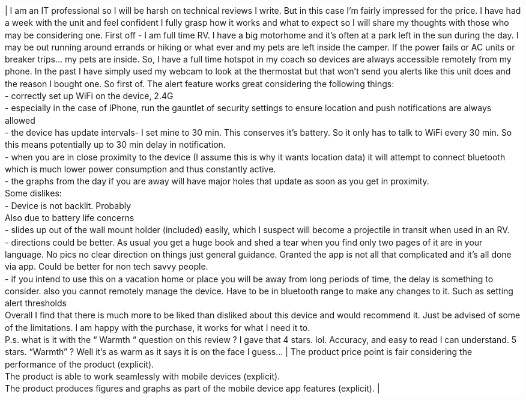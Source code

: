 | I am an IT professional so I will be harsh on technical reviews I write. But in this case I’m fairly impressed for the price. I have had a week with the unit and feel confident I fully grasp how it works and what to expect so I will share my thoughts with those who may be considering one. First off - I am full time RV. I have a big motorhome and it’s often at a park left in the sun during the day. I may be out running around errands or hiking or what ever and my pets are left inside the camper. If the power fails or AC units or breaker trips... my pets are inside. So, I have a full time hotspot in my coach so devices are always accessible remotely from my phone. In the past I have simply used my webcam to look at the thermostat but that won’t send you alerts like this unit does and the reason I bought one. So first of. The alert feature works great considering the following things:<br>- correctly set up WiFi on the device, 2.4G<br>- especially in the case of iPhone, run the gauntlet of security settings to ensure location and push notifications are always allowed<br>- the device has update intervals- I set mine to 30 min. This conserves it’s battery. So it only has to talk to WiFi every 30 min. So this means potentially up to 30 min delay in notification.<br>- when you are in close proximity to the device (I assume this is why it wants location data) it will attempt to connect bluetooth which is much lower power consumption and thus constantly active.<br>- the graphs from the day if you are away will have major holes that update as soon as you get in proximity.<br>Some dislikes:<br>- Device is not backlit. Probably<br>Also due to battery life concerns<br>- slides up out of the wall mount holder (included) easily, which I suspect will become a projectile in transit when used in an RV.<br>- directions could be better. As usual you get a huge book and shed a tear when you find only two pages of it are in your language. No pics no clear direction on things just general guidance. Granted the app is not all that complicated and it’s all done via app. Could be better for non tech savvy people.<br>- if you intend to use this on a vacation home or place you will be away from long periods of time, the delay is something to consider. also you cannot remotely manage the device. Have to be in bluetooth range to make any changes to it. Such as setting alert thresholds<br>Overall I find that there is much more to be liked than disliked about this device and would recommend it. Just be advised of some of the limitations. I am happy with the purchase, it works for what I need it to.<br>P.s. what is it with the “ Warmth “ question on this review ? I gave that 4 stars. lol. Accuracy, and easy to read I can understand. 5 stars. “Warmth” ? Well it’s as warm as it says it is on the face I guess... | The product price point is fair considering the performance of the product (explicit). <br>The product is able to work seamlessly with mobile devices (explicit).<br>The product produces figures and graphs as part of the mobile device app features (explicit). |
